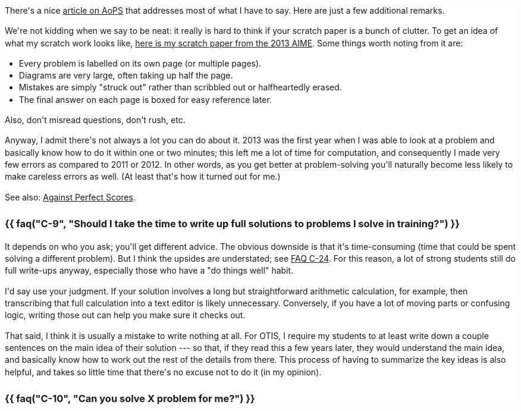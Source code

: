 There's a nice [article on AoPS][mistakes] that addresses most of
what I have to say. Here are just a few additional remarks.

We're not kidding when we say to be neat:
it really is hard to think if your scratch paper is a bunch of clutter.
To get an idea of what my scratch work looks like,
[here is my scratch paper from the 2013 AIME][aimescratch].
Some things worth noting from it are:

- Every problem is labelled on its own page (or multiple pages).
- Diagrams are very large, often taking up half the page.
- Mistakes are simply "struck out" rather than scribbled
  out or halfheartedly erased.
- The final answer on each page is boxed for easy reference later.

Also, don't misread questions, don't rush, etc.

Anyway, I admit there's not always a lot you can do about it.
2013 was the first year when I was able to look at a problem
and basically know how to do it within one or two minutes;
this left me a lot of time for computation,
and consequently I made very few errors as compared to 2011 or 2012.
In other words, as you get better at problem-solving
you'll naturally become less likely to make careless errors as well.
(At least that's how it turned out for me.)

See also: [Against Perfect Scores][perfect].

### {{ faq("C-9", "Should I take the time to write up full solutions to problems I solve in training?") }}

It depends on who you ask; you'll get different advice.
The obvious downside is that it's time-consuming
(time that could be spent solving a different problem).
But I think the upsides are understated; see [FAQ C-24](#C-24).
For this reason, a lot of strong students still do full write-ups anyway,
especially those who have a "do things well" habit.

I'd say use your judgment.
If your solution involves a long but straightforward arithmetic calculation,
for example, then transcribing that full calculation
into a text editor is likely unnecessary.
Conversely, if you have a lot of moving parts or confusing logic,
writing those out can help you make sure it checks out.

That said, I think it is usually a mistake to write nothing at all.
For OTIS, I require my students to at least write down a couple sentences on
the main idea of their solution --- so that,
if they read this a few years later, they would understand the main idea,
and basically know how to work out the rest of the details from there.
This process of having to summarize the key ideas is also helpful,
and takes so little time that there's no excuse not to do it (in my opinion).

### {{ faq("C-10", "Can you solve X problem for me?") }}


[v1]: https://artofproblemsolving.com/store/item/aops-vol1-ebook/
[v2]: https://artofproblemsolving.com/store/item/aops-vol2-ebook/
[rusczyk]: https://artofproblemsolving.com/news/articles/learn-problem-solving-approach-to-mathematics
[aimescratch]: static/AIME-2013-scratch.pdf
[aopswrite]: https://artofproblemsolving.com/articles/how-to-write-solution
[articles]: olympiad.html
[c15link]: https://aops.com/community/p18587427
[ebook]: https://www.maa.org/ebooks/EGMO/
[generic]: https://blog.evanchen.cc/2023/10/03/yet-another-reason-i-dont-give-much-generic-advice/
[geoff]: https://web.archive.org/web/20250124090959/https://people.bath.ac.uk/masgcs/advice.html
[geombook]: geombook.html
[howproof]: https://zimmer.csufresno.edu/~larryc/proofs/proofs.html
[mistakes]: https://www.artofproblemsolving.com/articles/stupid-mistakes
[mohs]: upload/MOHS-hardness.pdf
[mohs-mistake]: https://blog.evanchen.cc/2024/01/05/mohs-was-a-mistake/
[perfect]: https://blog.evanchen.cc/2016/04/17/against-perfect-scores/
[recs]: recommend.html
[shower]: https://www.paulgraham.com/top.html
[townstory]: https://blog.evanchen.cc/2023/10/23/a-story-of-a-town/
[tutor]: https://blog.evanchen.cc/2016/02/07/stop-paying-me-per-hour/
[usamts]: https://usamts.org/index.php
[wpcontest]: https://blog.evanchen.cc/2019/01/31/math-contest-platitudes-v3/
[wpgeo]: https://blog.evanchen.cc/2016/01/19/some-advice-for-olympiad-geometry/
[yufei]: https://yufeizhao.com/olympiad.html